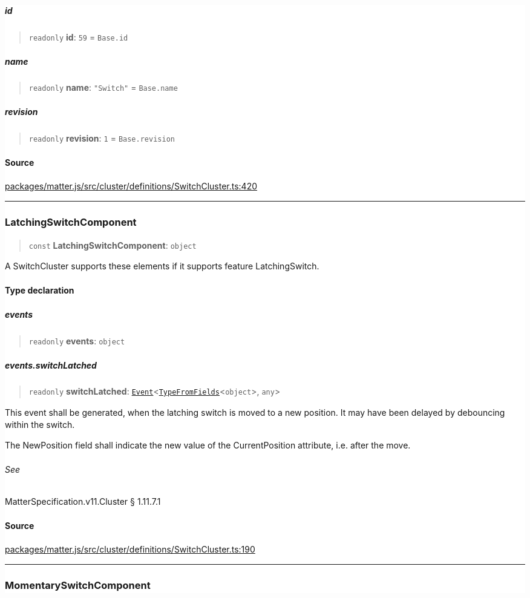 ##### id

> `readonly` **id**: `59` = `Base.id`

##### name

> `readonly` **name**: `"Switch"` = `Base.name`

##### revision

> `readonly` **revision**: `1` = `Base.revision`

#### Source

[packages/matter.js/src/cluster/definitions/SwitchCluster.ts:420](https://github.com/project-chip/matter.js/blob/7a8cbb56b87d4ccf34bec5a9a95ab40a1711324f/packages/matter.js/src/cluster/definitions/SwitchCluster.ts#L420)

***

### LatchingSwitchComponent

> `const` **LatchingSwitchComponent**: `object`

A SwitchCluster supports these elements if it supports feature LatchingSwitch.

#### Type declaration

##### events

> `readonly` **events**: `object`

##### events.switchLatched

> `readonly` **switchLatched**: [`Event`](../../interfaces/Event.md)\<[`TypeFromFields`](../../../../tlv/export/README.md#typefromfieldsf)\<`object`\>, `any`\>

This event shall be generated, when the latching switch is moved to a new position. It may have been
delayed by debouncing within the switch.

The NewPosition field shall indicate the new value of the CurrentPosition attribute, i.e. after the move.

###### See

MatterSpecification.v11.Cluster § 1.11.7.1

#### Source

[packages/matter.js/src/cluster/definitions/SwitchCluster.ts:190](https://github.com/project-chip/matter.js/blob/7a8cbb56b87d4ccf34bec5a9a95ab40a1711324f/packages/matter.js/src/cluster/definitions/SwitchCluster.ts#L190)

***

### MomentarySwitchComponent
